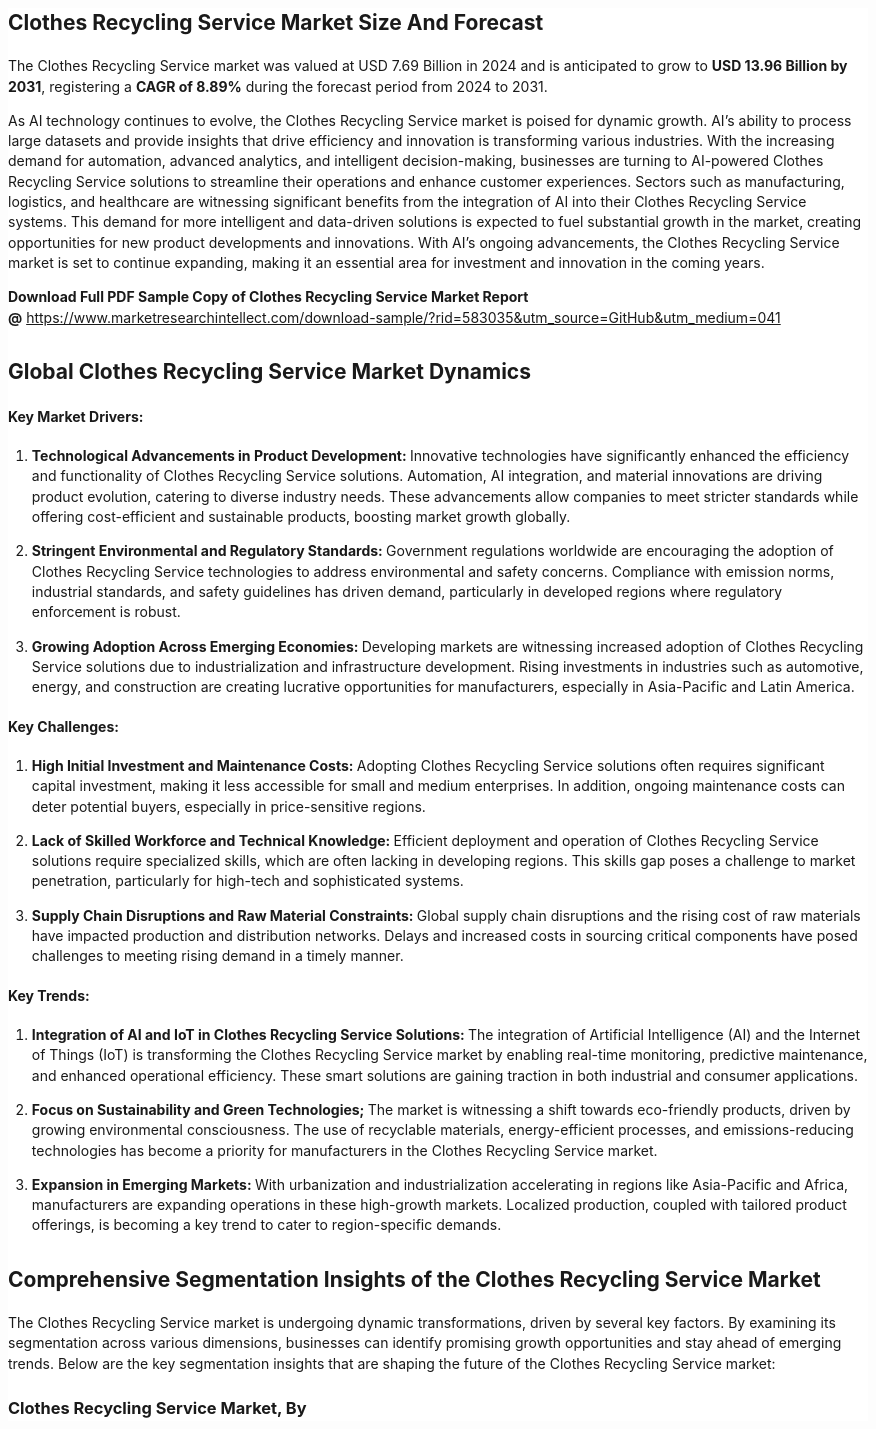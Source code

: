 <h2>Clothes Recycling Service Market Size And Forecast</h2><p>The Clothes Recycling Service market was valued at USD 7.69 Billion in 2024 and is anticipated to grow to <strong>USD 13.96 Billion by 2031</strong>, registering a <strong>CAGR of 8.89%</strong> during the forecast period from 2024 to 2031.</p><p>As AI technology continues to evolve, the Clothes Recycling Service market is poised for dynamic growth. AI’s ability to process large datasets and provide insights that drive efficiency and innovation is transforming various industries. With the increasing demand for automation, advanced analytics, and intelligent decision-making, businesses are turning to AI-powered Clothes Recycling Service solutions to streamline their operations and enhance customer experiences. Sectors such as manufacturing, logistics, and healthcare are witnessing significant benefits from the integration of AI into their Clothes Recycling Service systems. This demand for more intelligent and data-driven solutions is expected to fuel substantial growth in the market, creating opportunities for new product developments and innovations. With AI’s ongoing advancements, the Clothes Recycling Service market is set to continue expanding, making it an essential area for investment and innovation in the coming years.</p><p><strong>Download Full PDF Sample Copy of Clothes Recycling Service Market Report @</strong>&nbsp;<a href="https://www.marketresearchintellect.com/download-sample/?rid=583035&amp;utm_source=GitHub&amp;utm_medium=041">https://www.marketresearchintellect.com/download-sample/?rid=583035&amp;utm_source=GitHub&amp;utm_medium=041</a></p><h2>Global Clothes Recycling Service Market Dynamics</h2><h4><strong>Key Market Drivers:</strong></h4><ol><li><p><strong>Technological Advancements in Product Development:&nbsp;</strong>Innovative technologies have significantly enhanced the efficiency and functionality of Clothes Recycling Service solutions. Automation, AI integration, and material innovations are driving product evolution, catering to diverse industry needs. These advancements allow companies to meet stricter standards while offering cost-efficient and sustainable products, boosting market growth globally.</p></li><li><p><strong>Stringent Environmental and Regulatory Standards:&nbsp;</strong>Government regulations worldwide are encouraging the adoption of Clothes Recycling Service technologies to address environmental and safety concerns. Compliance with emission norms, industrial standards, and safety guidelines has driven demand, particularly in developed regions where regulatory enforcement is robust.</p></li><li><p><strong>Growing Adoption Across Emerging Economies:&nbsp;</strong>Developing markets are witnessing increased adoption of Clothes Recycling Service solutions due to industrialization and infrastructure development. Rising investments in industries such as automotive, energy, and construction are creating lucrative opportunities for manufacturers, especially in Asia-Pacific and Latin America.</p></li></ol><h4><strong>Key Challenges:</strong></h4><ol><li><p><strong>High Initial Investment and Maintenance Costs:&nbsp;</strong>Adopting Clothes Recycling Service solutions often requires significant capital investment, making it less accessible for small and medium enterprises. In addition, ongoing maintenance costs can deter potential buyers, especially in price-sensitive regions.</p></li><li><p><strong>Lack of Skilled Workforce and Technical Knowledge:&nbsp;</strong>Efficient deployment and operation of Clothes Recycling Service solutions require specialized skills, which are often lacking in developing regions. This skills gap poses a challenge to market penetration, particularly for high-tech and sophisticated systems.</p></li><li><p><strong>Supply Chain Disruptions and Raw Material Constraints:&nbsp;</strong>Global supply chain disruptions and the rising cost of raw materials have impacted production and distribution networks. Delays and increased costs in sourcing critical components have posed challenges to meeting rising demand in a timely manner.</p></li></ol><h4><strong>Key Trends:</strong></h4><ol><li><p><strong>Integration of AI and IoT in Clothes Recycling Service Solutions:&nbsp;</strong>The integration of Artificial Intelligence (AI) and the Internet of Things (IoT) is transforming the Clothes Recycling Service market by enabling real-time monitoring, predictive maintenance, and enhanced operational efficiency. These smart solutions are gaining traction in both industrial and consumer applications.</p></li><li><p><strong>Focus on Sustainability and Green Technologies;&nbsp;</strong>The market is witnessing a shift towards eco-friendly products, driven by growing environmental consciousness. The use of recyclable materials, energy-efficient processes, and emissions-reducing technologies has become a priority for manufacturers in the Clothes Recycling Service market.</p></li><li><p><strong>Expansion in Emerging Markets:&nbsp;</strong>With urbanization and industrialization accelerating in regions like Asia-Pacific and Africa, manufacturers are expanding operations in these high-growth markets. Localized production, coupled with tailored product offerings, is becoming a key trend to cater to region-specific demands.</p></li></ol><div class="article-main__content" data-test-id="publishing-text-block"><h2>Comprehensive Segmentation Insights of the Clothes Recycling Service Market</h2><p>The Clothes Recycling Service market is undergoing dynamic transformations, driven by several key factors. By examining its segmentation across various dimensions, businesses can identify promising growth opportunities and stay ahead of emerging trends. Below are the key segmentation insights that are shaping the future of the Clothes Recycling Service market:</p><h3><strong>Clothes Recycling Service Market, By